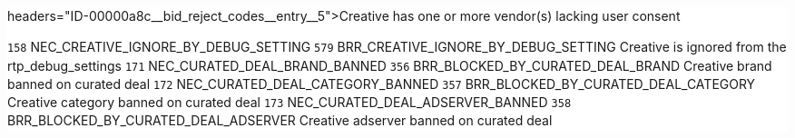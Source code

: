 headers="ID-00000a8c__bid_reject_codes__entry__5">Creative has one or
more vendor(s) lacking user consent</td>
</tr>
<tr class="even row">
<td class="entry colsep-1 rowsep-1"
headers="ID-00000a8c__bid_reject_codes__entry__1"><code
class="ph codeph">158</code></td>
<td class="entry colsep-1 rowsep-1"
headers="ID-00000a8c__bid_reject_codes__entry__2">NEC_CREATIVE_IGNORE_BY_DEBUG_SETTING</td>
<td class="entry colsep-1 rowsep-1"
headers="ID-00000a8c__bid_reject_codes__entry__3"><code
class="ph codeph">579</code></td>
<td class="entry colsep-1 rowsep-1"
headers="ID-00000a8c__bid_reject_codes__entry__4">BRR_CREATIVE_IGNORE_BY_DEBUG_SETTING</td>
<td class="entry colsep-1 rowsep-1"
headers="ID-00000a8c__bid_reject_codes__entry__5">Creative is ignored
from the rtp_debug_settings</td>
</tr>
<tr class="odd row">
<td class="entry colsep-1 rowsep-1"
headers="ID-00000a8c__bid_reject_codes__entry__1"><code
class="ph codeph">171</code></td>
<td class="entry colsep-1 rowsep-1"
headers="ID-00000a8c__bid_reject_codes__entry__2">NEC_CURATED_DEAL_BRAND_BANNED</td>
<td class="entry colsep-1 rowsep-1"
headers="ID-00000a8c__bid_reject_codes__entry__3"><code
class="ph codeph">356</code></td>
<td class="entry colsep-1 rowsep-1"
headers="ID-00000a8c__bid_reject_codes__entry__4">BRR_BLOCKED_BY_CURATED_DEAL_BRAND</td>
<td class="entry colsep-1 rowsep-1"
headers="ID-00000a8c__bid_reject_codes__entry__5">Creative brand banned
on curated deal</td>
</tr>
<tr class="even row">
<td class="entry colsep-1 rowsep-1"
headers="ID-00000a8c__bid_reject_codes__entry__1"><code
class="ph codeph">172</code></td>
<td class="entry colsep-1 rowsep-1"
headers="ID-00000a8c__bid_reject_codes__entry__2">NEC_CURATED_DEAL_CATEGORY_BANNED</td>
<td class="entry colsep-1 rowsep-1"
headers="ID-00000a8c__bid_reject_codes__entry__3"><code
class="ph codeph">357</code></td>
<td class="entry colsep-1 rowsep-1"
headers="ID-00000a8c__bid_reject_codes__entry__4">BRR_BLOCKED_BY_CURATED_DEAL_CATEGORY</td>
<td class="entry colsep-1 rowsep-1"
headers="ID-00000a8c__bid_reject_codes__entry__5">Creative category
banned on curated deal</td>
</tr>
<tr class="odd row">
<td class="entry colsep-1 rowsep-1"
headers="ID-00000a8c__bid_reject_codes__entry__1"><code
class="ph codeph">173</code></td>
<td class="entry colsep-1 rowsep-1"
headers="ID-00000a8c__bid_reject_codes__entry__2">NEC_CURATED_DEAL_ADSERVER_BANNED</td>
<td class="entry colsep-1 rowsep-1"
headers="ID-00000a8c__bid_reject_codes__entry__3"><code
class="ph codeph">358</code></td>
<td class="entry colsep-1 rowsep-1"
headers="ID-00000a8c__bid_reject_codes__entry__4">BRR_BLOCKED_BY_CURATED_DEAL_ADSERVER</td>
<td class="entry colsep-1 rowsep-1"
headers="ID-00000a8c__bid_reject_codes__entry__5">Creative adserver
banned on curated deal</td>
</tr>
<tr class="even row">
